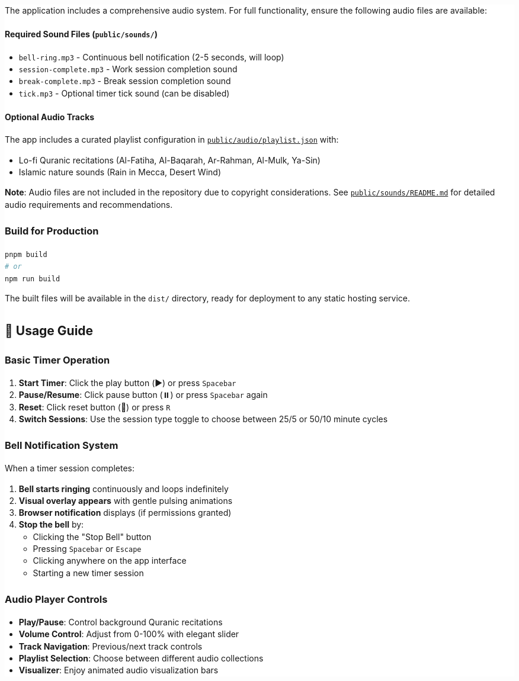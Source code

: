 The application includes a comprehensive audio system. For full functionality, ensure the following audio files are available:

#### Required Sound Files (`public/sounds/`)
- `bell-ring.mp3` - Continuous bell notification (2-5 seconds, will loop)
- `session-complete.mp3` - Work session completion sound
- `break-complete.mp3` - Break session completion sound  
- `tick.mp3` - Optional timer tick sound (can be disabled)

#### Optional Audio Tracks
The app includes a curated playlist configuration in [`public/audio/playlist.json`](public/audio/playlist.json) with:
- Lo-fi Quranic recitations (Al-Fatiha, Al-Baqarah, Ar-Rahman, Al-Mulk, Ya-Sin)
- Islamic nature sounds (Rain in Mecca, Desert Wind)

**Note**: Audio files are not included in the repository due to copyright considerations. See [`public/sounds/README.md`](public/sounds/README.md) for detailed audio requirements and recommendations.

### Build for Production

```bash
pnpm build
# or
npm run build
```

The built files will be available in the `dist/` directory, ready for deployment to any static hosting service.

## 📖 Usage Guide

### Basic Timer Operation
1. **Start Timer**: Click the play button (▶️) or press `Spacebar`
2. **Pause/Resume**: Click pause button (⏸️) or press `Spacebar` again  
3. **Reset**: Click reset button (🔄) or press `R`
4. **Switch Sessions**: Use the session type toggle to choose between 25/5 or 50/10 minute cycles

### Bell Notification System
When a timer session completes:
1. **Bell starts ringing** continuously and loops indefinitely
2. **Visual overlay appears** with gentle pulsing animations
3. **Browser notification** displays (if permissions granted)
4. **Stop the bell** by:
   - Clicking the "Stop Bell" button
   - Pressing `Spacebar` or `Escape`
   - Clicking anywhere on the app interface
   - Starting a new timer session

### Audio Player Controls
- **Play/Pause**: Control background Quranic recitations
- **Volume Control**: Adjust from 0-100% with elegant slider
- **Track Navigation**: Previous/next track controls
- **Playlist Selection**: Choose between different audio collections
- **Visualizer**: Enjoy animated audio visualization bars
